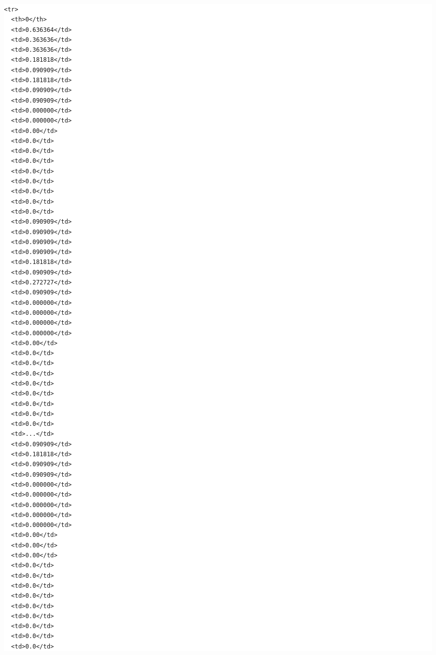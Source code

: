     <tr>
      <th>0</th>
      <td>0.636364</td>
      <td>0.363636</td>
      <td>0.363636</td>
      <td>0.181818</td>
      <td>0.090909</td>
      <td>0.181818</td>
      <td>0.090909</td>
      <td>0.090909</td>
      <td>0.000000</td>
      <td>0.000000</td>
      <td>0.00</td>
      <td>0.0</td>
      <td>0.0</td>
      <td>0.0</td>
      <td>0.0</td>
      <td>0.0</td>
      <td>0.0</td>
      <td>0.0</td>
      <td>0.0</td>
      <td>0.090909</td>
      <td>0.090909</td>
      <td>0.090909</td>
      <td>0.090909</td>
      <td>0.181818</td>
      <td>0.090909</td>
      <td>0.272727</td>
      <td>0.090909</td>
      <td>0.000000</td>
      <td>0.000000</td>
      <td>0.000000</td>
      <td>0.000000</td>
      <td>0.00</td>
      <td>0.0</td>
      <td>0.0</td>
      <td>0.0</td>
      <td>0.0</td>
      <td>0.0</td>
      <td>0.0</td>
      <td>0.0</td>
      <td>0.0</td>
      <td>...</td>
      <td>0.090909</td>
      <td>0.181818</td>
      <td>0.090909</td>
      <td>0.090909</td>
      <td>0.000000</td>
      <td>0.000000</td>
      <td>0.000000</td>
      <td>0.000000</td>
      <td>0.000000</td>
      <td>0.00</td>
      <td>0.00</td>
      <td>0.00</td>
      <td>0.0</td>
      <td>0.0</td>
      <td>0.0</td>
      <td>0.0</td>
      <td>0.0</td>
      <td>0.0</td>
      <td>0.0</td>
      <td>0.0</td>
      <td>0.0</td>
